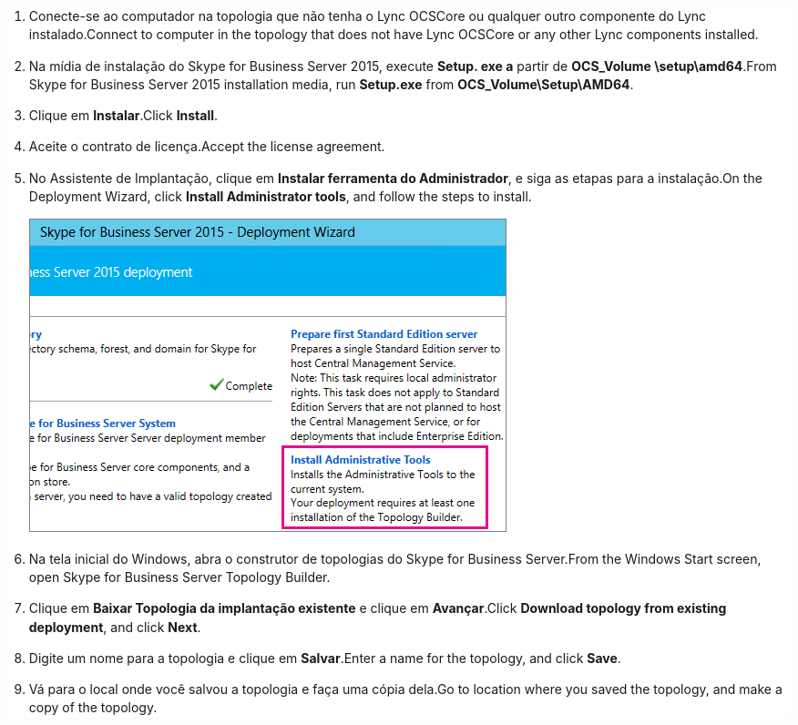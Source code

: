 1. <span data-ttu-id="9cc5a-120">Conecte-se ao computador na topologia que não tenha o Lync OCSCore ou qualquer outro componente do Lync instalado.</span><span class="sxs-lookup"><span data-stu-id="9cc5a-120">Connect to computer in the topology that does not have Lync OCSCore or any other Lync components installed.</span></span>
    
2. <span data-ttu-id="9cc5a-121">Na mídia de instalação do Skype for Business Server 2015, execute **Setup. exe a** partir de **OCS_Volume \setup\amd64**.</span><span class="sxs-lookup"><span data-stu-id="9cc5a-121">From Skype for Business Server 2015 installation media, run **Setup.exe** from **OCS_Volume\Setup\AMD64**.</span></span> 
    
3. <span data-ttu-id="9cc5a-122">Clique em **Instalar**.</span><span class="sxs-lookup"><span data-stu-id="9cc5a-122">Click **Install**.</span></span> 
    
4. <span data-ttu-id="9cc5a-123">Aceite o contrato de licença.</span><span class="sxs-lookup"><span data-stu-id="9cc5a-123">Accept the license agreement.</span></span>
    
5. <span data-ttu-id="9cc5a-124">No Assistente de Implantação, clique em **Instalar ferramenta do Administrador**, e siga as etapas para a instalação.</span><span class="sxs-lookup"><span data-stu-id="9cc5a-124">On the Deployment Wizard, click **Install Administrator tools**, and follow the steps to install.</span></span>
    
     ![Captura de tela do assistente de implantação com o link para as ferramentas de instalação do administrador, chamado.](../media/5bbac2d6-a5b3-42b4-a243-7bcf2b04477a.png)
  
6. <span data-ttu-id="9cc5a-126">Na tela inicial do Windows, abra o construtor de topologias do Skype for Business Server.</span><span class="sxs-lookup"><span data-stu-id="9cc5a-126">From the Windows Start screen, open Skype for Business Server Topology Builder.</span></span>
    
7. <span data-ttu-id="9cc5a-127">Clique em **Baixar Topologia da implantação existente** e clique em **Avançar**.</span><span class="sxs-lookup"><span data-stu-id="9cc5a-127">Click **Download topology from existing deployment**, and click **Next**.</span></span>
    
8. <span data-ttu-id="9cc5a-128">Digite um nome para a topologia e clique em **Salvar**.</span><span class="sxs-lookup"><span data-stu-id="9cc5a-128">Enter a name for the topology, and click **Save**.</span></span>
    
9. <span data-ttu-id="9cc5a-129">Vá para o local onde você salvou a topologia e faça uma cópia dela.</span><span class="sxs-lookup"><span data-stu-id="9cc5a-129">Go to location where you saved the topology, and make a copy of the topology.</span></span>
    
